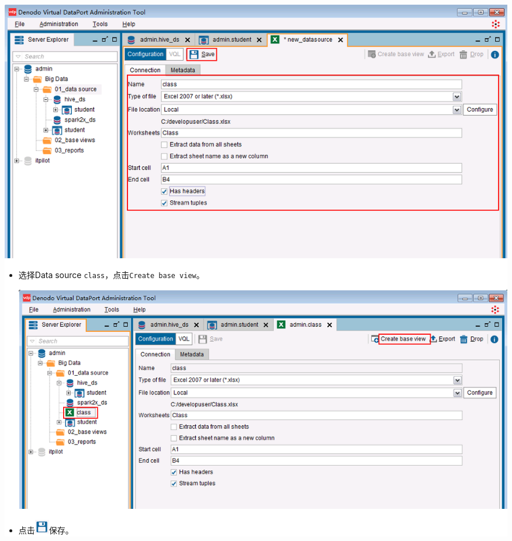   ![](assets/Denodo/9ee1b.png)

* 选择Data source `class`，点击`Create base view`。

  ![](assets/Denodo/2e2ef.png)

* 点击![](assets/Denodo/609bf.png)保存。
